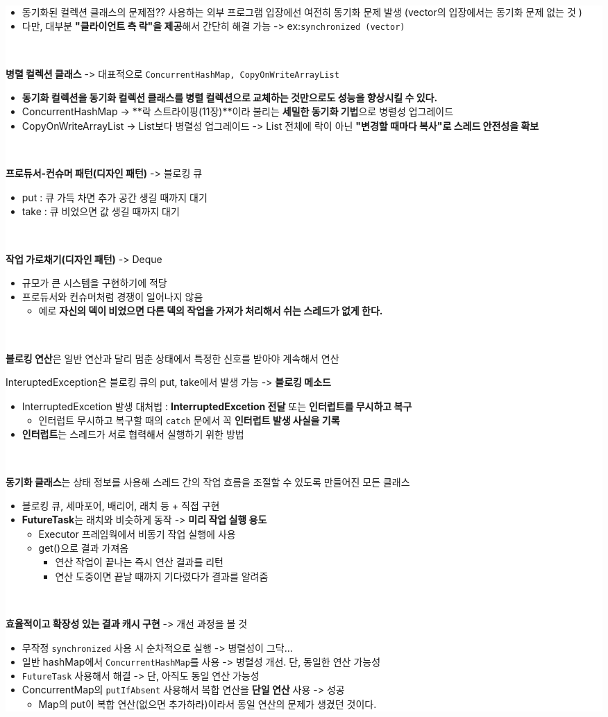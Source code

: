 - 동기화된 컬렉션 클래스의 문제점?? 사용하는 외부 프로그램 입장에선 여전히 동기화 문제 발생 (vector의 입장에서는 동기화 문제 없는 것 )
- 다만, 대부분 **"클라이언트 측 락"을 제공**해서 간단히 해결 가능 -> ex:`synchronized (vector)`

<br>

**병렬 컬렉션 클래스** -> 대표적으로 `ConcurrentHashMap, CopyOnWriteArrayList`

- **동기화 컬렉션을 동기화 컬렉션 클래스를 병렬 컬렉션으로 교체하는 것만으로도 성능을 향상시킬 수 있다.**
- ConcurrentHashMap -> **락 스트라이핑(11장)**이라 불리는 **세밀한 동기화 기법**으로 병렬성 업그레이드
- CopyOnWriteArrayList -> List보다 병렬성 업그레이드 -> List 전체에 락이 아닌 **"변경할 때마다 복사"로 스레드 안전성을 확보**

<br>

**프로듀서-컨슈머 패턴(디자인 패턴)** -> 블로킹 큐

- put : 큐 가득 차면 추가 공간 생길 때까지 대기
- take : 큐 비었으면 값 생길 때까지 대기

<br>

**작업 가로채기(디자인 패턴)** -> Deque

- 규모가 큰 시스템을 구현하기에 적당
- 프로듀서와 컨슈머처럼 경쟁이 일어나지 않음
  - 예로 **자신의 덱이 비었으면 다른 덱의 작업을 가져가 처리해서 쉬는 스레드가 없게 한다.**

<br>

**블로킹 연산**은 일반 연산과 달리 멈춘 상태에서 특정한 신호를 받아야 계속해서 연산

InteruptedException은 블로킹 큐의 put, take에서 발생 가능 -> **블로킹 메소드**

- InterruptedExcetion 발생 대처법 : **InterruptedExcetion 전달** 또는 **인터럽트를 무시하고 복구**
  - 인터럽트 무시하고 복구할 때의 `catch` 문에서 꼭 **인터럽트 발생 사실을 기록**
- **인터럽트**는 스레드가 서로 협력해서 실행하기 위한 방법

<br>

**동기화 클래스**는 상태 정보를 사용해 스레드 간의 작업 흐름을 조절할 수 있도록 만들어진 모든 클래스

- 블로킹 큐, 세마포어, 배리어, 래치 등 + 직접 구현
- **FutureTask**는 래치와 비슷하게 동작 -> **미리 작업 실행 용도**
  - Executor 프레임웍에서 비동기 작업 실행에 사용
  - get()으로 결과 가져옴
    - 연산 작업이 끝나는 즉시 연산 결과를 리턴
    - 연산 도중이면 끝날 때까지 기다렸다가 결과를 알려줌

<br>

**효율적이고 확장성 있는 결과 캐시 구현** -> 개선 과정을 볼 것

- 무작정 `synchronized` 사용 시 순차적으로 실행 -> 병렬성이 그닥...
- 일반 hashMap에서 `ConcurrentHashMap`를 사용 -> 병렬성 개선. 단, 동일한 연산 가능성
- `FutureTask` 사용해서 해결 -> 단, 아직도 동일 연산 가능성
- ConcurrentMap의 `putIfAbsent` 사용해서 복합 연산을 **단일 연산** 사용 -> 성공
  - Map의 put이 복합 연산(없으면 추가하라)이라서 동일 연산의 문제가 생겼던 것이다.
